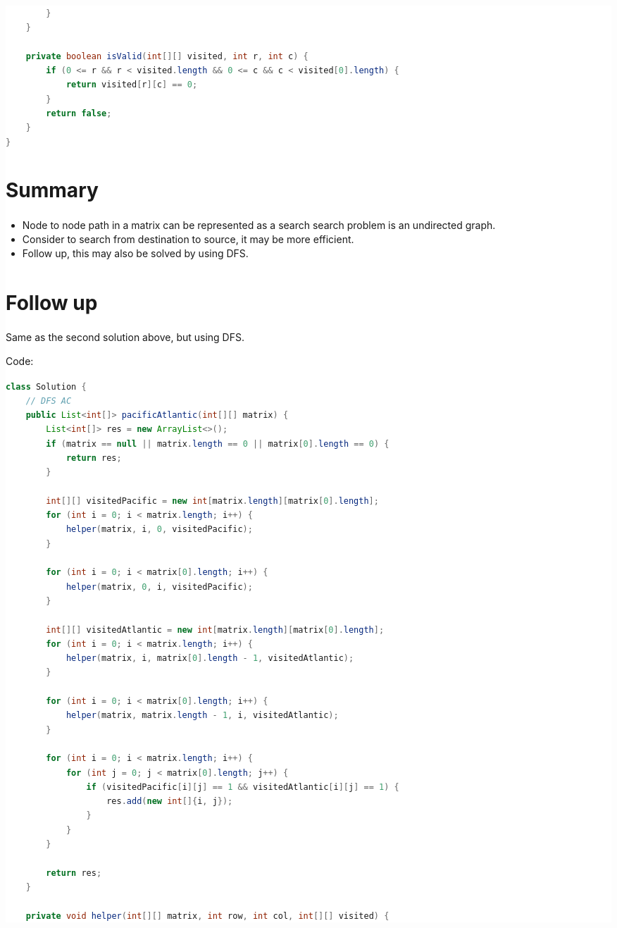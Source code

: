 ```java
        }
    }

    private boolean isValid(int[][] visited, int r, int c) {
        if (0 <= r && r < visited.length && 0 <= c && c < visited[0].length) {
            return visited[r][c] == 0;
        }
        return false;
    }
}
```

# Summary
- Node to node path in a matrix can be represented as a search search problem is an undirected graph.
- Consider to search from destination to source, it may be more efficient.
- Follow up, this may also be solved by using DFS.

# Follow up

Same as the second solution above, but using DFS.

Code:
```java
class Solution {
    // DFS AC
    public List<int[]> pacificAtlantic(int[][] matrix) {
        List<int[]> res = new ArrayList<>();
        if (matrix == null || matrix.length == 0 || matrix[0].length == 0) {
            return res;
        }

        int[][] visitedPacific = new int[matrix.length][matrix[0].length];
        for (int i = 0; i < matrix.length; i++) {
            helper(matrix, i, 0, visitedPacific);
        }

        for (int i = 0; i < matrix[0].length; i++) {
            helper(matrix, 0, i, visitedPacific);
        }

        int[][] visitedAtlantic = new int[matrix.length][matrix[0].length];
        for (int i = 0; i < matrix.length; i++) {
            helper(matrix, i, matrix[0].length - 1, visitedAtlantic);
        }

        for (int i = 0; i < matrix[0].length; i++) {
            helper(matrix, matrix.length - 1, i, visitedAtlantic);
        }

        for (int i = 0; i < matrix.length; i++) {
            for (int j = 0; j < matrix[0].length; j++) {
                if (visitedPacific[i][j] == 1 && visitedAtlantic[i][j] == 1) {
                    res.add(new int[]{i, j});
                }
            }
        }

        return res;
    }

    private void helper(int[][] matrix, int row, int col, int[][] visited) {
```